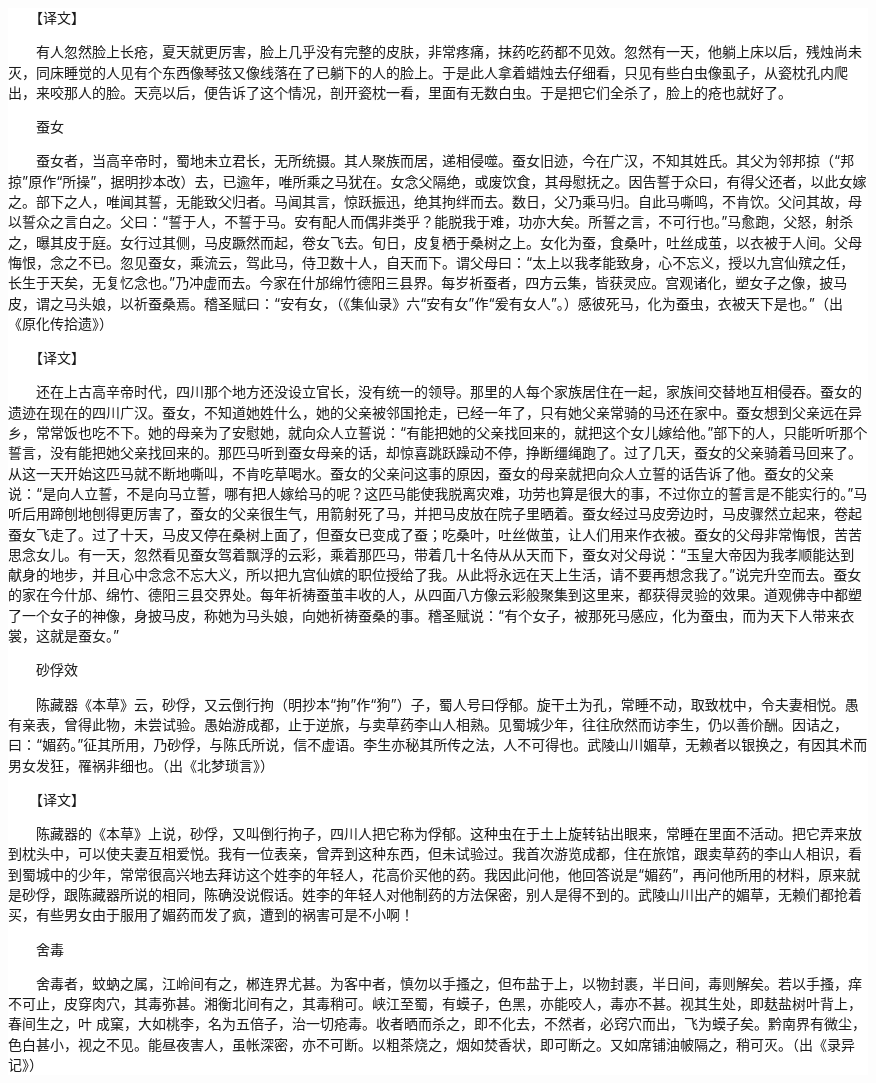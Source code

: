 　　【译文】

 

　　有人忽然脸上长疮，夏天就更厉害，脸上几乎没有完整的皮肤，非常疼痛，抹药吃药都不见效。忽然有一天，他躺上床以后，残烛尚未灭，同床睡觉的人见有个东西像琴弦又像线落在了已躺下的人的脸上。于是此人拿着蜡烛去仔细看，只见有些白虫像虱子，从瓷枕孔内爬出，来咬那人的脸。天亮以后，便告诉了这个情况，剖开瓷枕一看，里面有无数白虫。于是把它们全杀了，脸上的疮也就好了。

 

　　蚕女　　

 

　　蚕女者，当高辛帝时，蜀地未立君长，无所统摄。其人聚族而居，递相侵噬。蚕女旧迹，今在广汉，不知其姓氏。其父为邻邦掠（“邦掠”原作“所操”，据明抄本改）去，已逾年，唯所乘之马犹在。女念父隔绝，或废饮食，其母慰抚之。因告誓于众曰，有得父还者，以此女嫁之。部下之人，唯闻其誓，无能致父归者。马闻其言，惊跃振迅，绝其拘绊而去。数日，父乃乘马归。自此马嘶鸣，不肯饮。父问其故，母以誓众之言白之。父曰：“誓于人，不誓于马。安有配人而偶非类乎？能脱我于难，功亦大矣。所誓之言，不可行也。”马愈跑，父怒，射杀之，曝其皮于庭。女行过其侧，马皮蹶然而起，卷女飞去。旬日，皮复栖于桑树之上。女化为蚕，食桑叶，吐丝成茧，以衣被于人间。父母悔恨，念之不已。忽见蚕女，乘流云，驾此马，侍卫数十人，自天而下。谓父母曰：“太上以我孝能致身，心不忘义，授以九宫仙殡之任，长生于天矣，无复忆念也。”乃冲虚而去。今家在什邡绵竹德阳三县界。每岁祈蚕者，四方云集，皆获灵应。宫观诸化，塑女子之像，披马皮，谓之马头娘，以祈蚕桑焉。稽圣赋曰：“安有女，（《集仙录》六“安有女”作“爰有女人”。）感彼死马，化为蚕虫，衣被天下是也。”（出《原化传拾遗》）

 

　　【译文】

 

　　还在上古高辛帝时代，四川那个地方还没设立官长，没有统一的领导。那里的人每个家族居住在一起，家族间交替地互相侵吞。蚕女的遗迹在现在的四川广汉。蚕女，不知道她姓什么，她的父亲被邻国抢走，已经一年了，只有她父亲常骑的马还在家中。蚕女想到父亲远在异乡，常常饭也吃不下。她的母亲为了安慰她，就向众人立誓说：“有能把她的父亲找回来的，就把这个女儿嫁给他。”部下的人，只能听听那个誓言，没有能把她父亲找回来的。那匹马听到蚕女母亲的话，却惊喜跳跃躁动不停，挣断缰绳跑了。过了几天，蚕女的父亲骑着马回来了。从这一天开始这匹马就不断地嘶叫，不肯吃草喝水。蚕女的父亲问这事的原因，蚕女的母亲就把向众人立誓的话告诉了他。蚕女的父亲说：“是向人立誓，不是向马立誓，哪有把人嫁给马的呢？这匹马能使我脱离灾难，功劳也算是很大的事，不过你立的誓言是不能实行的。”马听后用蹄刨地刨得更厉害了，蚕女的父亲很生气，用箭射死了马，并把马皮放在院子里晒着。蚕女经过马皮旁边时，马皮骤然立起来，卷起蚕女飞走了。过了十天，马皮又停在桑树上面了，但蚕女已变成了蚕；吃桑叶，吐丝做茧，让人们用来作衣被。蚕女的父母非常悔恨，苦苦思念女儿。有一天，忽然看见蚕女驾着飘浮的云彩，乘着那匹马，带着几十名侍从从天而下，蚕女对父母说：“玉皇大帝因为我孝顺能达到献身的地步，并且心中念念不忘大义，所以把九宫仙嫔的职位授给了我。从此将永远在天上生活，请不要再想念我了。”说完升空而去。蚕女的家在今什邡、绵竹、德阳三县交界处。每年祈祷蚕茧丰收的人，从四面八方像云彩般聚集到这里来，都获得灵验的效果。道观佛寺中都塑了一个女子的神像，身披马皮，称她为马头娘，向她祈祷蚕桑的事。稽圣赋说：“有个女子，被那死马感应，化为蚕虫，而为天下人带来衣裳，这就是蚕女。”

 

　　砂俘效　　

 

　　陈藏器《本草》云，砂俘，又云倒行拘（明抄本“拘”作“狗”）子，蜀人号曰俘郁。旋干土为孔，常睡不动，取致枕中，令夫妻相悦。愚有亲表，曾得此物，未尝试验。愚始游成都，止于逆旅，与卖草药李山人相熟。见蜀城少年，往往欣然而访李生，仍以善价酬。因诘之，曰：“媚药。”征其所用，乃砂俘，与陈氏所说，信不虚语。李生亦秘其所传之法，人不可得也。武陵山川媚草，无赖者以银换之，有因其术而男女发狂，罹祸非细也。（出《北梦琐言》）

 

　　【译文】

 

　　陈藏器的《本草》上说，砂俘，又叫倒行拘子，四川人把它称为俘郁。这种虫在于土上旋转钻出眼来，常睡在里面不活动。把它弄来放到枕头中，可以使夫妻互相爱悦。我有一位表亲，曾弄到这种东西，但未试验过。我首次游览成都，住在旅馆，跟卖草药的李山人相识，看到蜀城中的少年，常常很高兴地去拜访这个姓李的年轻人，花高价买他的药。我因此问他，他回答说是“媚药”，再问他所用的材料，原来就是砂俘，跟陈藏器所说的相同，陈确没说假话。姓李的年轻人对他制药的方法保密，别人是得不到的。武陵山川出产的媚草，无赖们都抢着买，有些男女由于服用了媚药而发了疯，遭到的祸害可是不小啊！

 

　　舍毒　　

 

　　舍毒者，蚊蚋之属，江岭间有之，郴连界尤甚。为客中者，慎勿以手搔之，但布盐于上，以物封裹，半日间，毒则解矣。若以手搔，痒不可止，皮穿肉穴，其毒弥甚。湘衡北间有之，其毒稍可。峡江至蜀，有蟆子，色黑，亦能咬人，毒亦不甚。视其生处，即麸盐树叶背上，春间生之，叶 成窠，大如桃李，名为五倍子，治一切疮毒。收者晒而杀之，即不化去，不然者，必窍穴而出，飞为蟆子矣。黔南界有微尘，色白甚小，视之不见。能昼夜害人，虽帐深密，亦不可断。以粗茶烧之，烟如焚香状，即可断之。又如席铺油帔隔之，稍可灭。（出《录异记》）

 
